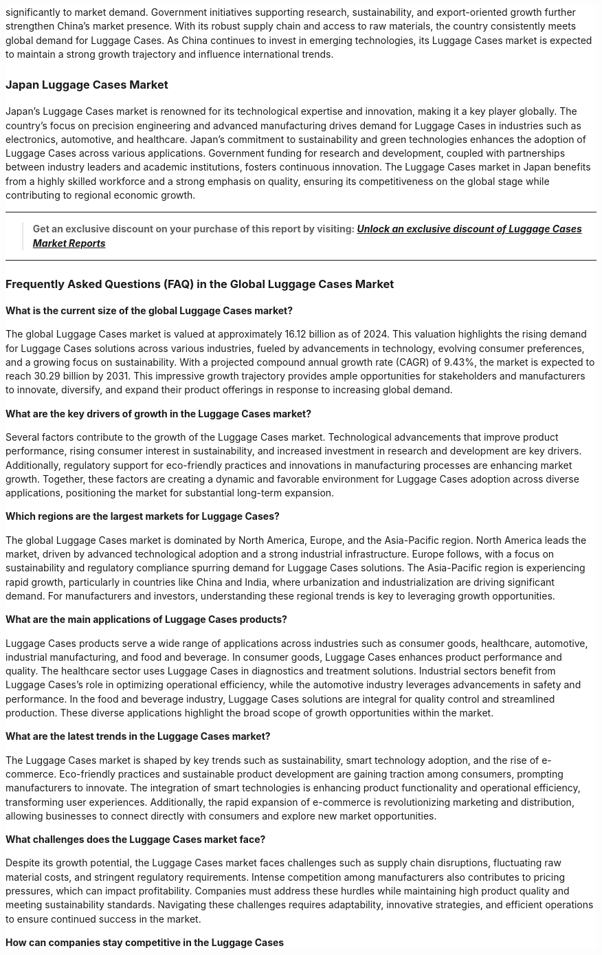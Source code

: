 significantly to market demand. Government initiatives supporting research, sustainability, and export-oriented growth further strengthen China&rsquo;s market presence. With its robust supply chain and access to raw materials, the country consistently meets global demand for Luggage Cases. As China continues to invest in emerging technologies, its Luggage Cases market is expected to maintain a strong growth trajectory and influence international trends.</p><h3>Japan Luggage Cases Market</h3><p>Japan&rsquo;s Luggage Cases market is renowned for its technological expertise and innovation, making it a key player globally. The country&rsquo;s focus on precision engineering and advanced manufacturing drives demand for Luggage Cases in industries such as electronics, automotive, and healthcare. Japan&rsquo;s commitment to sustainability and green technologies enhances the adoption of Luggage Cases across various applications. Government funding for research and development, coupled with partnerships between industry leaders and academic institutions, fosters continuous innovation. The Luggage Cases market in Japan benefits from a highly skilled workforce and a strong emphasis on quality, ensuring its competitiveness on the global stage while contributing to regional economic growth.</p><hr /><blockquote><p><strong>Get an exclusive discount on your purchase of this report by visiting: <em><a href="://marketresearchpulse.com/ask-for-discount/150012?utm_source=Github&amp;utm_medium=091">Unlock an exclusive discount of Luggage Cases Market Reports</a></em>&nbsp;</strong></p></blockquote><hr /><h3>Frequently Asked Questions (FAQ) in the Global Luggage Cases Market</h3><p><strong>What is the current size of the global Luggage Cases market?</strong></p><p>The global Luggage Cases market is valued at approximately 16.12 billion as of 2024. This valuation highlights the rising demand for Luggage Cases solutions across various industries, fueled by advancements in technology, evolving consumer preferences, and a growing focus on sustainability. With a projected compound annual growth rate (CAGR) of 9.43%, the market is expected to reach 30.29 billion by 2031. This impressive growth trajectory provides ample opportunities for stakeholders and manufacturers to innovate, diversify, and expand their product offerings in response to increasing global demand.</p><p><strong>What are the key drivers of growth in the Luggage Cases market?</strong></p><p>Several factors contribute to the growth of the Luggage Cases market. Technological advancements that improve product performance, rising consumer interest in sustainability, and increased investment in research and development are key drivers. Additionally, regulatory support for eco-friendly practices and innovations in manufacturing processes are enhancing market growth. Together, these factors are creating a dynamic and favorable environment for Luggage Cases adoption across diverse applications, positioning the market for substantial long-term expansion.</p><p><strong>Which regions are the largest markets for Luggage Cases?</strong></p><p>The global Luggage Cases market is dominated by North America, Europe, and the Asia-Pacific region. North America leads the market, driven by advanced technological adoption and a strong industrial infrastructure. Europe follows, with a focus on sustainability and regulatory compliance spurring demand for Luggage Cases solutions. The Asia-Pacific region is experiencing rapid growth, particularly in countries like China and India, where urbanization and industrialization are driving significant demand. For manufacturers and investors, understanding these regional trends is key to leveraging growth opportunities.</p><p><strong>What are the main applications of Luggage Cases products?</strong></p><p>Luggage Cases products serve a wide range of applications across industries such as consumer goods, healthcare, automotive, industrial manufacturing, and food and beverage. In consumer goods, Luggage Cases enhances product performance and quality. The healthcare sector uses Luggage Cases in diagnostics and treatment solutions. Industrial sectors benefit from Luggage Cases&rsquo;s role in optimizing operational efficiency, while the automotive industry leverages advancements in safety and performance. In the food and beverage industry, Luggage Cases solutions are integral for quality control and streamlined production. These diverse applications highlight the broad scope of growth opportunities within the market.</p><p><strong>What are the latest trends in the Luggage Cases market?</strong></p><p>The Luggage Cases market is shaped by key trends such as sustainability, smart technology adoption, and the rise of e-commerce. Eco-friendly practices and sustainable product development are gaining traction among consumers, prompting manufacturers to innovate. The integration of smart technologies is enhancing product functionality and operational efficiency, transforming user experiences. Additionally, the rapid expansion of e-commerce is revolutionizing marketing and distribution, allowing businesses to connect directly with consumers and explore new market opportunities.</p><p><strong>What challenges does the Luggage Cases market face?</strong></p><p>Despite its growth potential, the Luggage Cases market faces challenges such as supply chain disruptions, fluctuating raw material costs, and stringent regulatory requirements. Intense competition among manufacturers also contributes to pricing pressures, which can impact profitability. Companies must address these hurdles while maintaining high product quality and meeting sustainability standards. Navigating these challenges requires adaptability, innovative strategies, and efficient operations to ensure continued success in the market.</p><p><strong>How can companies stay competitive in the Luggage Cases